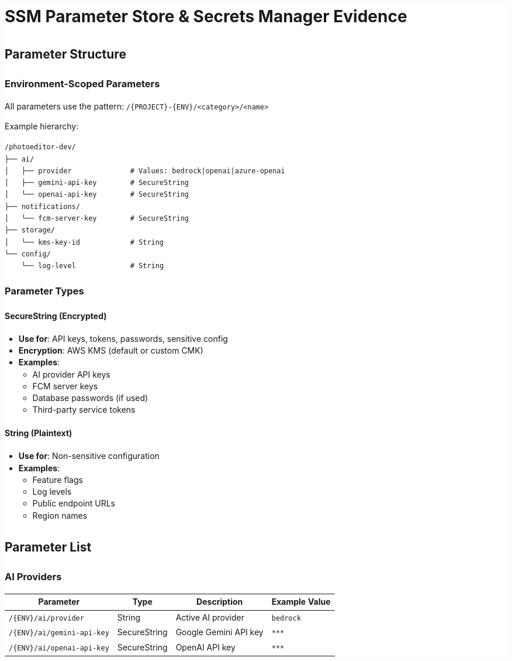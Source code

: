 # SSM Parameter Store & Secrets Manager Evidence

## Parameter Structure

### Environment-Scoped Parameters
All parameters use the pattern: `/{PROJECT}-{ENV}/<category>/<name>`

Example hierarchy:
```
/photoeditor-dev/
├── ai/
│   ├── provider              # Values: bedrock|openai|azure-openai
│   ├── gemini-api-key        # SecureString
│   └── openai-api-key        # SecureString
├── notifications/
│   └── fcm-server-key        # SecureString
├── storage/
│   └── kms-key-id            # String
└── config/
    └── log-level             # String
```

### Parameter Types

#### SecureString (Encrypted)
- **Use for**: API keys, tokens, passwords, sensitive config
- **Encryption**: AWS KMS (default or custom CMK)
- **Examples**:
  - AI provider API keys
  - FCM server keys
  - Database passwords (if used)
  - Third-party service tokens

#### String (Plaintext)
- **Use for**: Non-sensitive configuration
- **Examples**:
  - Feature flags
  - Log levels
  - Public endpoint URLs
  - Region names

## Parameter List

### AI Providers
| Parameter | Type | Description | Example Value |
|-----------|------|-------------|---------------|
| `/{ENV}/ai/provider` | String | Active AI provider | `bedrock` |
| `/{ENV}/ai/gemini-api-key` | SecureString | Google Gemini API key | `***` |
| `/{ENV}/ai/openai-api-key` | SecureString | OpenAI API key | `***` |
